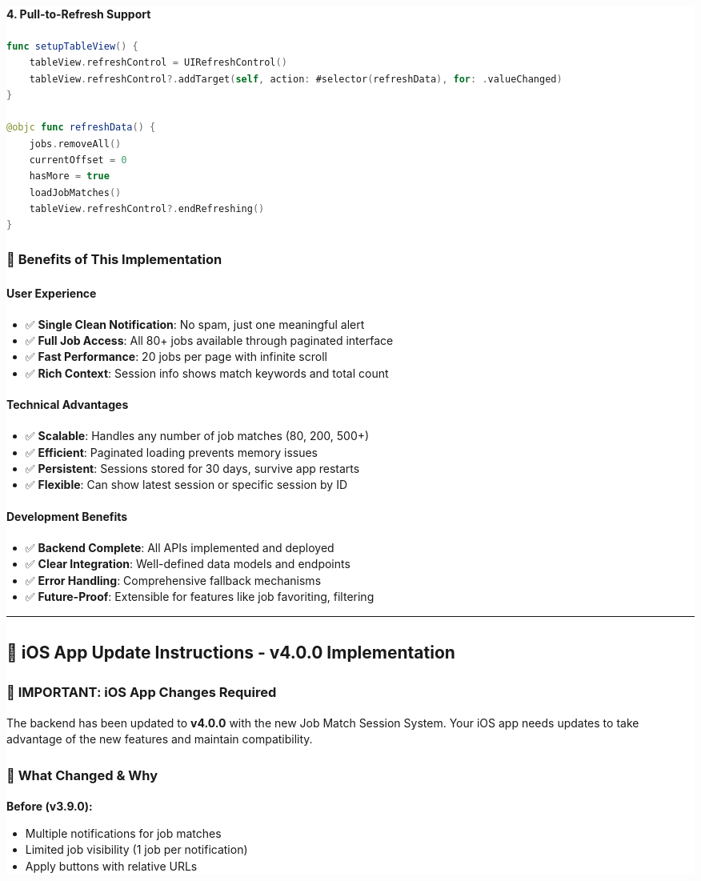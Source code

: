 ```swift
```

#### **4. Pull-to-Refresh Support**
```swift
func setupTableView() {
    tableView.refreshControl = UIRefreshControl()
    tableView.refreshControl?.addTarget(self, action: #selector(refreshData), for: .valueChanged)
}

@objc func refreshData() {
    jobs.removeAll()
    currentOffset = 0
    hasMore = true
    loadJobMatches()
    tableView.refreshControl?.endRefreshing()
}
```

### 🎯 **Benefits of This Implementation**

#### **User Experience**
- ✅ **Single Clean Notification**: No spam, just one meaningful alert
- ✅ **Full Job Access**: All 80+ jobs available through paginated interface
- ✅ **Fast Performance**: 20 jobs per page with infinite scroll
- ✅ **Rich Context**: Session info shows match keywords and total count

#### **Technical Advantages**
- ✅ **Scalable**: Handles any number of job matches (80, 200, 500+)
- ✅ **Efficient**: Paginated loading prevents memory issues
- ✅ **Persistent**: Sessions stored for 30 days, survive app restarts
- ✅ **Flexible**: Can show latest session or specific session by ID

#### **Development Benefits**
- ✅ **Backend Complete**: All APIs implemented and deployed
- ✅ **Clear Integration**: Well-defined data models and endpoints
- ✅ **Error Handling**: Comprehensive fallback mechanisms
- ✅ **Future-Proof**: Extensible for features like job favoriting, filtering

---

## 📱 **iOS App Update Instructions - v4.0.0 Implementation**

### 🚨 **IMPORTANT: iOS App Changes Required**

The backend has been updated to **v4.0.0** with the new Job Match Session System. Your iOS app needs updates to take advantage of the new features and maintain compatibility.

### 🎯 **What Changed & Why**

**Before (v3.9.0):**
- Multiple notifications for job matches 
- Limited job visibility (1 job per notification)
- Apply buttons with relative URLs
